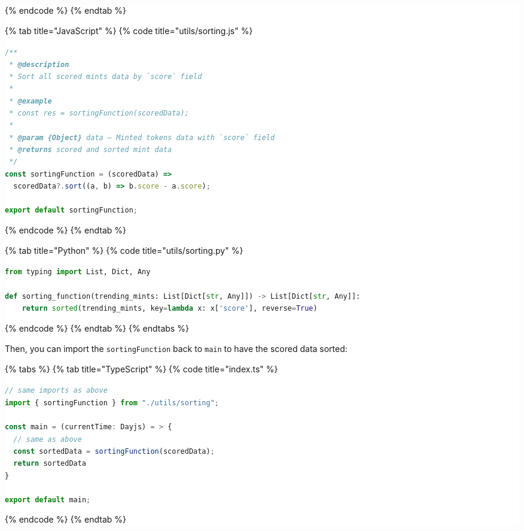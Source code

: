 ```typescript
```
{% endcode %}
{% endtab %}

{% tab title="JavaScript" %}
{% code title="utils/sorting.js" %}
```javascript
/**
 * @description
 * Sort all scored mints data by `score` field
 * 
 * @example
 * const res = sortingFunction(scoredData);
 *
 * @param {Object} data – Minted tokens data with `score` field
 * @returns scored and sorted mint data
 */
const sortingFunction = (scoredData) =>
  scoredData?.sort((a, b) => b.score - a.score);
  
export default sortingFunction;
```
{% endcode %}
{% endtab %}

{% tab title="Python" %}
{% code title="utils/sorting.py" %}
```python
from typing import List, Dict, Any

def sorting_function(trending_mints: List[Dict[str, Any]]) -> List[Dict[str, Any]]:
    return sorted(trending_mints, key=lambda x: x['score'], reverse=True)
```
{% endcode %}
{% endtab %}
{% endtabs %}

Then, you can import the `sortingFunction` back to `main` to have the scored data sorted:

{% tabs %}
{% tab title="TypeScript" %}
{% code title="index.ts" %}
```typescript
// same imports as above
import { sortingFunction } from "./utils/sorting";

const main = (currentTime: Dayjs) = > {
  // same as above
  const sortedData = sortingFunction(scoredData);
  return sortedData
}

export default main;
```
{% endcode %}
{% endtab %}
